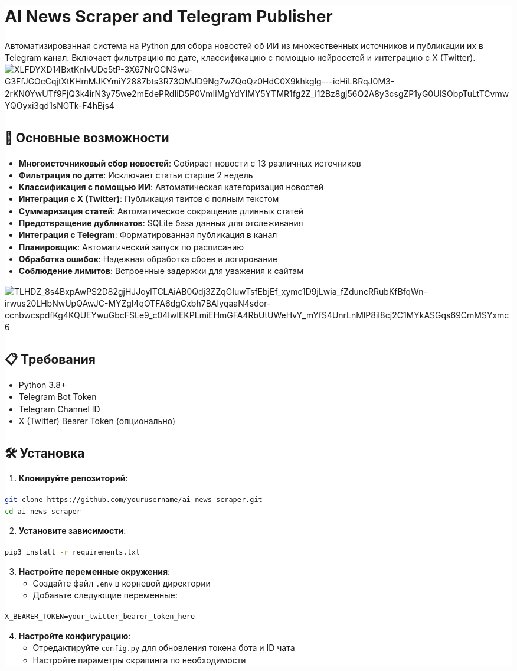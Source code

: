 # AI News Scraper and Telegram Publisher

Автоматизированная система на Python для сбора новостей об ИИ из множественных источников и публикации их в Telegram канал. Включает фильтрацию по дате, классификацию с помощью нейросетей и интеграцию с X (Twitter).
<img width="1350" height="507" alt="XLFDYXD14BxtKnIvUDe5tP-3X67NrOCN3wu-G3FfJGOcCqjtXtKHmMJKYmiY2887bts3R73OMJD9Ng7wZQoQz0HdC0X9khkglg---icHiLBRqJ0M3-2rKN0YwUTf9FjQ3k4irN3y75we2mEdePRdIiD5P0VmIiMgYdYIMY5YTMR1fg2Z_i12Bz8gj56Q2A8y3csgZP1yG0UlSObpTuLtTCvmwYQOyxi3qd1sNGTk-F4hBjs4" src="https://github.com/user-attachments/assets/dade7fb6-47e7-48a0-b3a2-c853c7303bc2" />


## 🚀 Основные возможности

- **Многоисточниковый сбор новостей**: Собирает новости с 13 различных источников
- **Фильтрация по дате**: Исключает статьи старше 2 недель
- **Классификация с помощью ИИ**: Автоматическая категоризация новостей
- **Интеграция с X (Twitter)**: Публикация твитов с полным текстом
- **Суммаризация статей**: Автоматическое сокращение длинных статей
- **Предотвращение дубликатов**: SQLite база данных для отслеживания
- **Интеграция с Telegram**: Форматированная публикация в канал
- **Планировщик**: Автоматический запуск по расписанию
- **Обработка ошибок**: Надежная обработка сбоев и логирование
- **Соблюдение лимитов**: Встроенные задержки для уважения к сайтам
<img width="1122" height="870" alt="TLHDZ_8s4BxpAwPS2D82gjHJJoylTCLAiAB0Qdj3ZZqGIuwTsfEbjEf_xymc1D9jLwia_fZduncRRubKfBfqWn-irwus20LHbNwUpQAwJC-MYZgl4qOTFA6dgGxbh7BAIyqaaN4sdor-ccnbwcspdfKg4KQUEYwuGbcFSLe9_c04IwlEKPLmiEHmGFA4RbUtUWeHvY_mYfS4UnrLnMlP8iI8cj2C1MYkASGqs69CmMSYxmc6" src="https://github.com/user-attachments/assets/be9b7a67-b315-48bf-bf04-40a94100f8ef" />


## 📋 Требования

- Python 3.8+
- Telegram Bot Token
- Telegram Channel ID
- X (Twitter) Bearer Token (опционально)

## 🛠️ Установка

1. **Клонируйте репозиторий**:
```bash
git clone https://github.com/yourusername/ai-news-scraper.git
cd ai-news-scraper
```

2. **Установите зависимости**:
```bash
pip3 install -r requirements.txt
```

3. **Настройте переменные окружения**:
   - Создайте файл `.env` в корневой директории
   - Добавьте следующие переменные:
```env
X_BEARER_TOKEN=your_twitter_bearer_token_here
```

4. **Настройте конфигурацию**:
   - Отредактируйте `config.py` для обновления токена бота и ID чата
   - Настройте параметры скрапинга по необходимости
